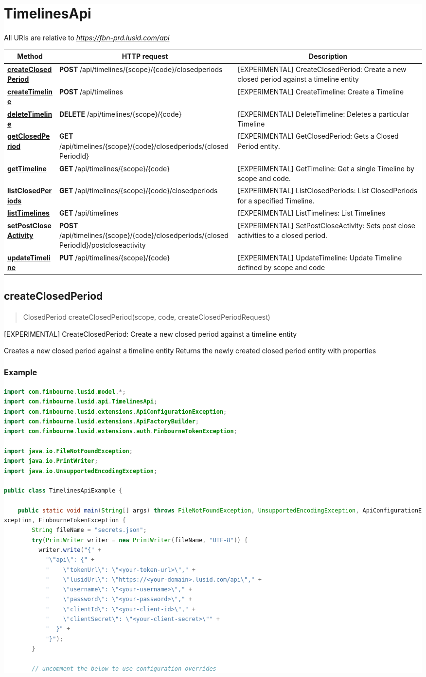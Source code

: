 # TimelinesApi

All URIs are relative to *https://fbn-prd.lusid.com/api*

| Method | HTTP request | Description |
|------------- | ------------- | -------------|
| [**createClosedPeriod**](TimelinesApi.md#createClosedPeriod) | **POST** /api/timelines/{scope}/{code}/closedperiods | [EXPERIMENTAL] CreateClosedPeriod: Create a new closed period against a timeline entity |
| [**createTimeline**](TimelinesApi.md#createTimeline) | **POST** /api/timelines | [EXPERIMENTAL] CreateTimeline: Create a Timeline |
| [**deleteTimeline**](TimelinesApi.md#deleteTimeline) | **DELETE** /api/timelines/{scope}/{code} | [EXPERIMENTAL] DeleteTimeline: Deletes a particular Timeline |
| [**getClosedPeriod**](TimelinesApi.md#getClosedPeriod) | **GET** /api/timelines/{scope}/{code}/closedperiods/{closedPeriodId} | [EXPERIMENTAL] GetClosedPeriod: Gets a Closed Period entity. |
| [**getTimeline**](TimelinesApi.md#getTimeline) | **GET** /api/timelines/{scope}/{code} | [EXPERIMENTAL] GetTimeline: Get a single Timeline by scope and code. |
| [**listClosedPeriods**](TimelinesApi.md#listClosedPeriods) | **GET** /api/timelines/{scope}/{code}/closedperiods | [EXPERIMENTAL] ListClosedPeriods: List ClosedPeriods for a specified Timeline. |
| [**listTimelines**](TimelinesApi.md#listTimelines) | **GET** /api/timelines | [EXPERIMENTAL] ListTimelines: List Timelines |
| [**setPostCloseActivity**](TimelinesApi.md#setPostCloseActivity) | **POST** /api/timelines/{scope}/{code}/closedperiods/{closedPeriodId}/postcloseactivity | [EXPERIMENTAL] SetPostCloseActivity: Sets post close activities to a closed period. |
| [**updateTimeline**](TimelinesApi.md#updateTimeline) | **PUT** /api/timelines/{scope}/{code} | [EXPERIMENTAL] UpdateTimeline: Update Timeline defined by scope and code |



## createClosedPeriod

> ClosedPeriod createClosedPeriod(scope, code, createClosedPeriodRequest)

[EXPERIMENTAL] CreateClosedPeriod: Create a new closed period against a timeline entity

Creates a new closed period against a timeline entity  Returns the newly created closed period entity with properties

### Example

```java
import com.finbourne.lusid.model.*;
import com.finbourne.lusid.api.TimelinesApi;
import com.finbourne.lusid.extensions.ApiConfigurationException;
import com.finbourne.lusid.extensions.ApiFactoryBuilder;
import com.finbourne.lusid.extensions.auth.FinbourneTokenException;

import java.io.FileNotFoundException;
import java.io.PrintWriter;
import java.io.UnsupportedEncodingException;

public class TimelinesApiExample {

    public static void main(String[] args) throws FileNotFoundException, UnsupportedEncodingException, ApiConfigurationException, FinbourneTokenException {
        String fileName = "secrets.json";
        try(PrintWriter writer = new PrintWriter(fileName, "UTF-8")) {
          writer.write("{" +
            "\"api\": {" +
            "    \"tokenUrl\": \"<your-token-url>\"," +
            "    \"lusidUrl\": \"https://<your-domain>.lusid.com/api\"," +
            "    \"username\": \"<your-username>\"," +
            "    \"password\": \"<your-password>\"," +
            "    \"clientId\": \"<your-client-id>\"," +
            "    \"clientSecret\": \"<your-client-secret>\"" +
            "  }" +
            "}");
        }

        // uncomment the below to use configuration overrides
```